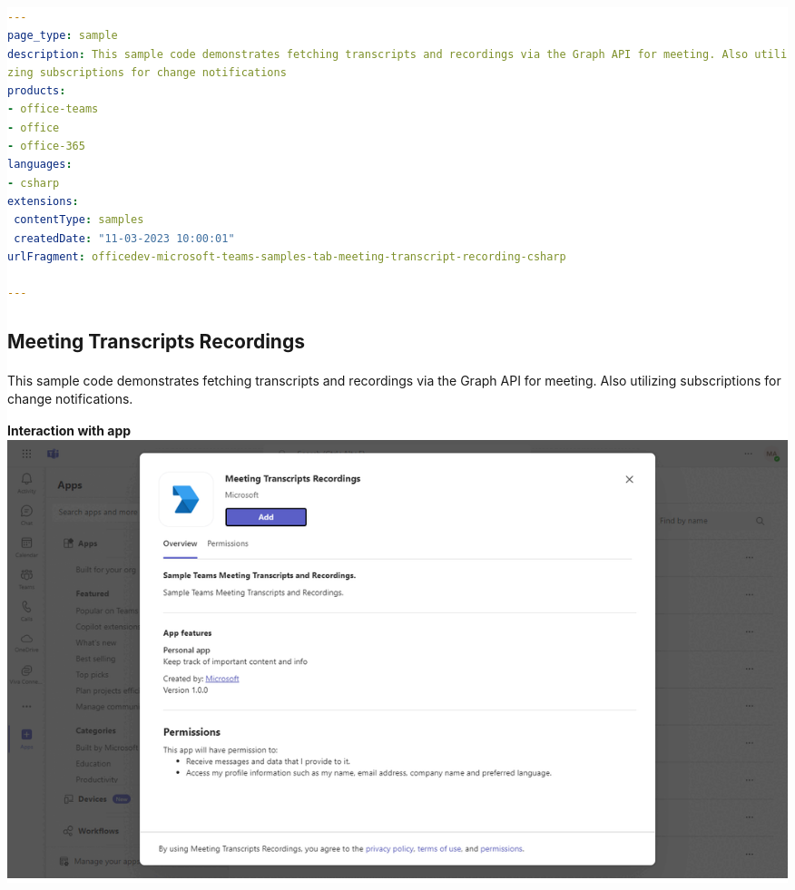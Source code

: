```yaml
---
page_type: sample
description: This sample code demonstrates fetching transcripts and recordings via the Graph API for meeting. Also utilizing subscriptions for change notifications
products:
- office-teams
- office
- office-365
languages:
- csharp
extensions:
 contentType: samples
 createdDate: "11-03-2023 10:00:01"
urlFragment: officedev-microsoft-teams-samples-tab-meeting-transcript-recording-csharp

---
```


## Meeting Transcripts Recordings

This sample code demonstrates fetching transcripts and recordings via the Graph API for meeting. Also utilizing subscriptions for change notifications.

**Interaction with app**
![MeetingTranscriptRecording](MeetingTranscriptRecording/Images/MeetingTranscriptRecording.gif)

